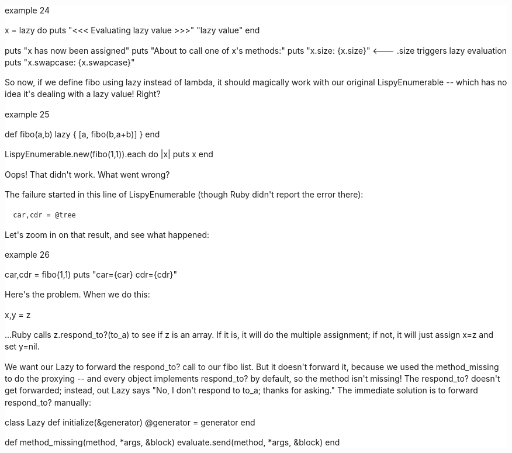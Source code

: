 example 24

x = lazy do
    puts "<<< Evaluating lazy value >>>"
    "lazy value"
end

puts "x has now been assigned"
puts "About to call one of x's methods:"
puts "x.size: {x.size}"           <--- .size triggers lazy evaluation
puts "x.swapcase: {x.swapcase}"

 So now, if we define fibo using lazy instead of lambda, it should magically work with our
 original LispyEnumerable -- which has no idea it's dealing with a lazy value! Right?

example 25

def fibo(a,b)
    lazy { [a, fibo(b,a+b)] }
end

LispyEnumerable.new(fibo(1,1)).each do |x|
    puts x
end

 Oops! That didn't work. What went wrong?

 The failure started in this line of LispyEnumerable (though Ruby didn't report the error there):

      car,cdr = @tree

 Let's zoom in on that result, and see what happened:

example 26

car,cdr = fibo(1,1)
puts "car={car}  cdr={cdr}"

 Here's the problem. When we do this:

   x,y = z

 ...Ruby calls z.respond_to?(to_a) to see if z is an array. If it is, it will do the multiple
 assignment; if not, it will just assign x=z and set y=nil.

 We want our Lazy to forward the respond_to? call to our fibo list. But it doesn't forward it,
 because we used the method_missing to do the proxying -- and every object implements respond_to?
 by default, so the method isn't missing! The respond_to? doesn't get forwarded; instead, out Lazy
 says "No, I don't respond to to_a; thanks for asking." The immediate solution is to forward
 respond_to? manually:

class Lazy
  def initialize(&generator)
    @generator = generator
  end
   
  def method_missing(method, *args, &block)
    evaluate.send(method, *args, &block)
  end
  